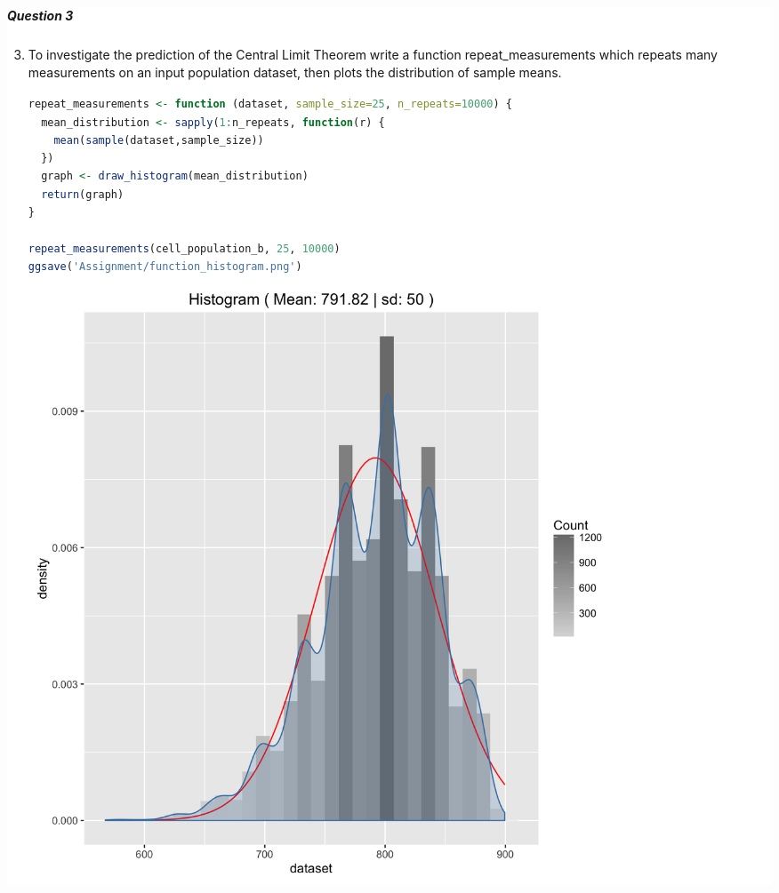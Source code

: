 ##### Question 3

3. To investigate the prediction of the Central Limit Theorem write a function repeat_measurements which repeats many measurements on an input population dataset, then plots the distribution of sample means. 

   ```R
   repeat_measurements <- function (dataset, sample_size=25, n_repeats=10000) {
     mean_distribution <- sapply(1:n_repeats, function(r) {
       mean(sample(dataset,sample_size))
     })
     graph <- draw_histogram(mean_distribution)
     return(graph)
   }

   repeat_measurements(cell_population_b, 25, 10000)
   ggsave('Assignment/function_histogram.png')
   ```

   <img src="function_histogram.png" alt="function_histogram" style="width: 80%;"/>
